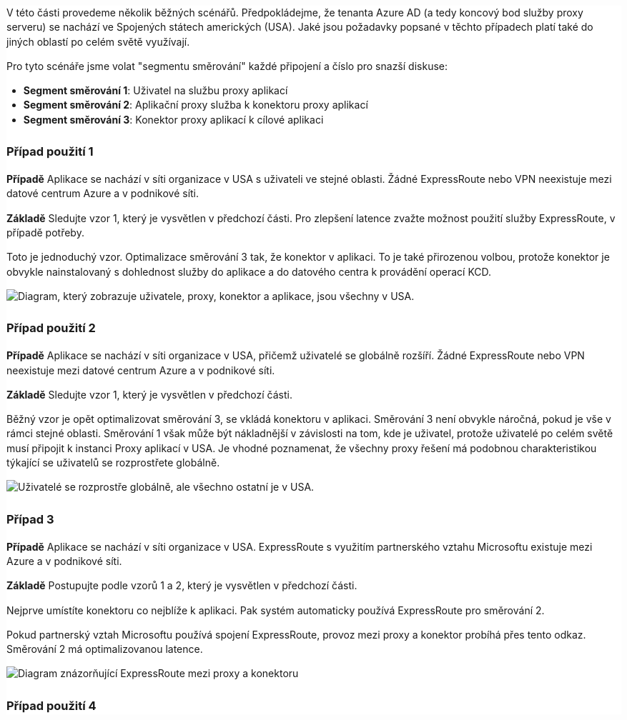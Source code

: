 V této části provedeme několik běžných scénářů. Předpokládejme, že tenanta Azure AD (a tedy koncový bod služby proxy serveru) se nachází ve Spojených státech amerických (USA). Jaké jsou požadavky popsané v těchto případech platí také do jiných oblastí po celém světě využívají.

Pro tyto scénáře jsme volat "segmentu směrování" každé připojení a číslo pro snazší diskuse:

- **Segment směrování 1**: Uživatel na službu proxy aplikací
- **Segment směrování 2**: Aplikační proxy služba k konektoru proxy aplikací
- **Segment směrování 3**: Konektor proxy aplikací k cílové aplikaci 

### <a name="use-case-1"></a>Případ použití 1

**Případě** Aplikace se nachází v síti organizace v USA s uživateli ve stejné oblasti. Žádné ExpressRoute nebo VPN neexistuje mezi datové centrum Azure a v podnikové síti.

**Základě** Sledujte vzor 1, který je vysvětlen v předchozí části. Pro zlepšení latence zvažte možnost použití služby ExpressRoute, v případě potřeby.

Toto je jednoduchý vzor. Optimalizace směrování 3 tak, že konektor v aplikaci. To je také přirozenou volbou, protože konektor je obvykle nainstalovaný s dohlednost služby do aplikace a do datového centra k provádění operací KCD.

![Diagram, který zobrazuje uživatele, proxy, konektor a aplikace, jsou všechny v USA.](./media/application-proxy-network-topology/application-proxy-pattern1.png)

### <a name="use-case-2"></a>Případ použití 2

**Případě** Aplikace se nachází v síti organizace v USA, přičemž uživatelé se globálně rozšíří. Žádné ExpressRoute nebo VPN neexistuje mezi datové centrum Azure a v podnikové síti.

**Základě** Sledujte vzor 1, který je vysvětlen v předchozí části.

Běžný vzor je opět optimalizovat směrování 3, se vkládá konektoru v aplikaci. Směrování 3 není obvykle náročná, pokud je vše v rámci stejné oblasti. Směrování 1 však může být nákladnější v závislosti na tom, kde je uživatel, protože uživatelé po celém světě musí připojit k instanci Proxy aplikací v USA. Je vhodné poznamenat, že všechny proxy řešení má podobnou charakteristikou týkající se uživatelů se rozprostřete globálně.

![Uživatelé se rozprostře globálně, ale všechno ostatní je v USA.](./media/application-proxy-network-topology/application-proxy-pattern2.png)

### <a name="use-case-3"></a>Případ 3

**Případě** Aplikace se nachází v síti organizace v USA. ExpressRoute s využitím partnerského vztahu Microsoftu existuje mezi Azure a v podnikové síti.

**Základě** Postupujte podle vzorů 1 a 2, který je vysvětlen v předchozí části.

Nejprve umístíte konektoru co nejblíže k aplikaci. Pak systém automaticky používá ExpressRoute pro směrování 2.

Pokud partnerský vztah Microsoftu používá spojení ExpressRoute, provoz mezi proxy a konektor probíhá přes tento odkaz. Směrování 2 má optimalizovanou latence.

![Diagram znázorňující ExpressRoute mezi proxy a konektoru](./media/application-proxy-network-topology/application-proxy-pattern3.png)

### <a name="use-case-4"></a>Případ použití 4

